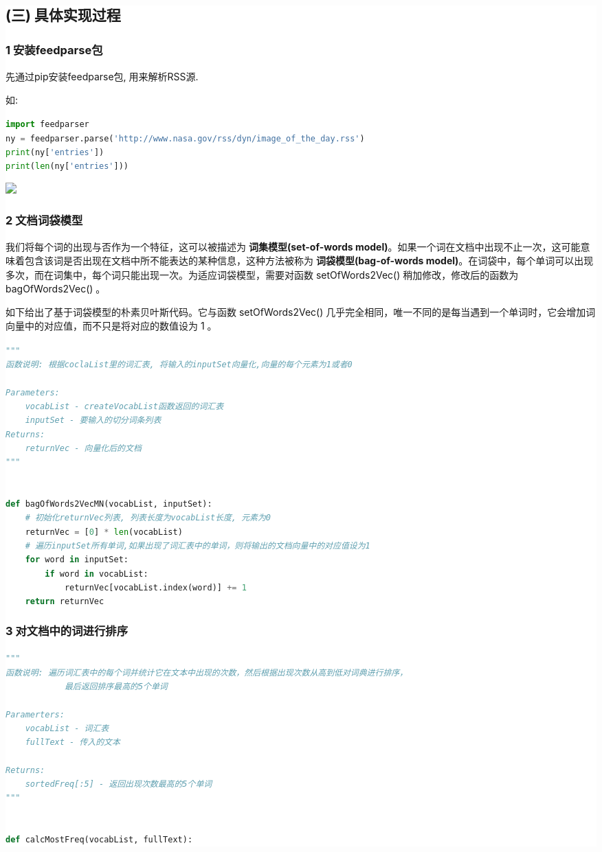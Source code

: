## (三) 具体实现过程

### 1 安装feedparse包

先通过pip安装feedparse包, 用来解析RSS源.

如:

```python
import feedparser
ny = feedparser.parse('http://www.nasa.gov/rss/dyn/image_of_the_day.rss')
print(ny['entries'])
print(len(ny['entries']))
```

![](https://i.loli.net/2019/08/20/9cOT84kEBIdnSVN.png)



### 2 文档词袋模型

我们将每个词的出现与否作为一个特征，这可以被描述为 <b>词集模型(set-of-words model)</b>。如果一个词在文档中出现不止一次，这可能意味着包含该词是否出现在文档中所不能表达的某种信息，这种方法被称为 <b>词袋模型(bag-of-words model)</b>。在词袋中，每个单词可以出现多次，而在词集中，每个词只能出现一次。为适应词袋模型，需要对函数 setOfWords2Vec() 稍加修改，修改后的函数为 bagOfWords2Vec() 。

如下给出了基于词袋模型的朴素贝叶斯代码。它与函数 setOfWords2Vec() 几乎完全相同，唯一不同的是每当遇到一个单词时，它会增加词向量中的对应值，而不只是将对应的数值设为 1 。

```python
"""
函数说明: 根据coclaList里的词汇表, 将输入的inputSet向量化,向量的每个元素为1或者0

Parameters:
    vocabList - createVocabList函数返回的词汇表
    inputSet - 要输入的切分词条列表
Returns:
    returnVec - 向量化后的文档
"""


def bagOfWords2VecMN(vocabList, inputSet):
    # 初始化returnVec列表, 列表长度为vocabList长度, 元素为0
    returnVec = [0] * len(vocabList)
    # 遍历inputSet所有单词,如果出现了词汇表中的单词，则将输出的文档向量中的对应值设为1
    for word in inputSet:
        if word in vocabList:
            returnVec[vocabList.index(word)] += 1
    return returnVec

```

### 3 对文档中的词进行排序

```python
"""
函数说明: 遍历词汇表中的每个词并统计它在文本中出现的次数，然后根据出现次数从高到低对词典进行排序，
            最后返回排序最高的5个单词

Paramerters:
    vocabList - 词汇表
    fullText - 传入的文本

Returns:
    sortedFreq[:5] - 返回出现次数最高的5个单词
"""


def calcMostFreq(vocabList, fullText):
```